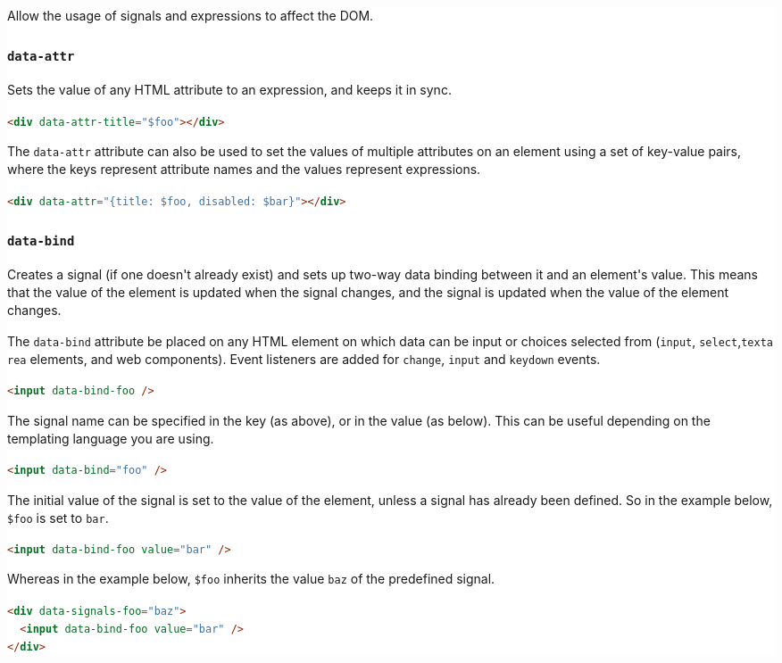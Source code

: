 Allow the usage of signals and expressions to affect the DOM.

### `data-attr`

Sets the value of any HTML attribute to an expression, and keeps it in sync.

```html
<div data-attr-title="$foo"></div>
```

The `data-attr` attribute can also be used to set the values of multiple attributes on an element using a set of
key-value pairs, where the keys represent attribute names and the values represent expressions.

```html
<div data-attr="{title: $foo, disabled: $bar}"></div>
```

### `data-bind`

Creates a signal (if one doesn't already exist) and sets up two-way data binding between it and an element's value. This
means that the value of the element is updated when the signal changes, and the signal is updated when the value of the
element changes.

The `data-bind` attribute be placed on any HTML element on which data can be input or choices selected from (`input`,
`select`,`textarea` elements, and web components). Event listeners are added for `change`, `input` and `keydown` events.

```html
<input data-bind-foo />
```

The signal name can be specified in the key (as above), or in the value (as below). This can be useful depending on the
templating language you are using.

```html
<input data-bind="foo" />
```

The initial value of the signal is set to the value of the element, unless a signal has already been defined. So in the
example below, `$foo` is set to `bar`.

```html
<input data-bind-foo value="bar" />
```

Whereas in the example below, `$foo` inherits the value `baz` of the predefined signal.

```html
<div data-signals-foo="baz">
  <input data-bind-foo value="bar" />
</div>
```

